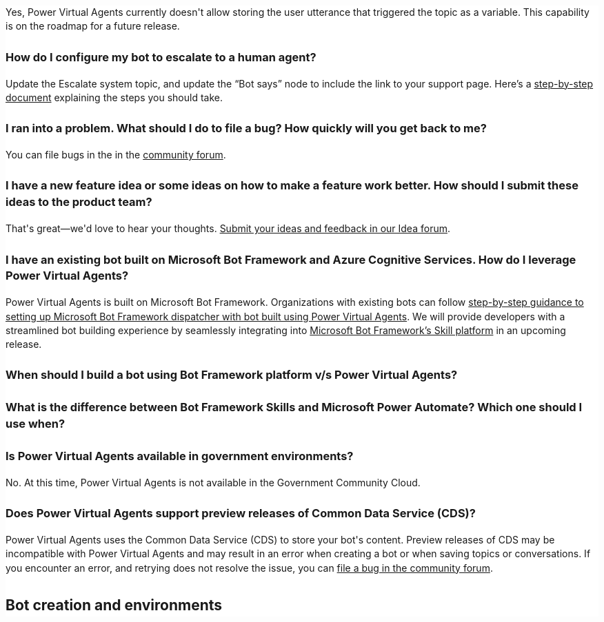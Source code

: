 Yes, Power Virtual Agents currently doesn't allow storing the user utterance that triggered the topic as a variable. This capability is on the roadmap for a future release.

### How do I configure my bot to escalate to a human agent? 

Update the Escalate system topic, and update the “Bot says” node to include the link to your support page. Here’s a [step-by-step document](how-to-handoff.md) explaining the steps you should take. 

### I ran into a problem. What should I do to file a bug? How quickly will you get back to me? 

You can file bugs in the in the [community forum](https://go.microsoft.com/fwlink/?linkid=2058639).

### I have a new feature idea or some ideas on how to make a feature work better. How should I submit these ideas to the product team?

That's great—we'd love to hear your thoughts. [Submit your ideas and feedback in our Idea forum](https://go.microsoft.com/fwlink/?linkid=2064961).

### I have an existing bot built on Microsoft Bot Framework and Azure Cognitive Services. How do I leverage Power Virtual Agents?


Power Virtual Agents is built on Microsoft Bot Framework. Organizations with existing bots can follow [step-by-step guidance to setting up Microsoft Bot Framework dispatcher with bot built using Power Virtual Agents](how-to-use-dispatcher.md). We will provide developers with a streamlined bot building experience by seamlessly integrating into [Microsoft Bot Framework’s Skill platform](https://docs.microsoft.com/azure/bot-service/bot-builder-skills-overview?view=azure-bot-service-4.0) in an upcoming release.

### When should I build a bot using Bot Framework platform v/s Power Virtual Agents?

### What is the difference between Bot Framework Skills and Microsoft Power Automate? Which one should I use when?


### Is Power Virtual Agents available in government environments?
No. At this time, Power Virtual Agents is not available in the Government Community Cloud.

### Does Power Virtual Agents support preview releases of Common Data Service (CDS)?

Power Virtual Agents uses the Common Data Service (CDS) to store your bot's content. Preview releases of CDS may be incompatible with Power Virtual Agents and may result in an error when creating a bot or when saving topics or conversations. If you encounter an error, and retrying does not resolve the issue, you can [file a bug in the community forum](https://go.microsoft.com/fwlink/?linkid=2058639).

## Bot creation and environments
